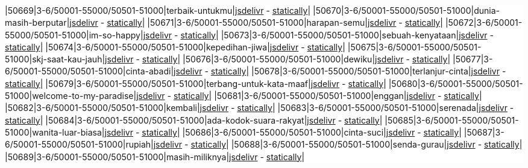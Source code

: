 |50669|3-6/50001-55000/50501-51000|terbaik-untukmu|[jsdelivr](https://cdn.jsdelivr.net/gh/dbchord/png-c-600x600_3-6/50001-55000/50501-51000/terbaik-untukmu.png) - [statically](https://cdn.statically.io/gh/dbchord/png-c-600x600_3-6/img/50001-55000/50501-51000/terbaik-untukmu.png)|
|50670|3-6/50001-55000/50501-51000|dunia-masih-berputar|[jsdelivr](https://cdn.jsdelivr.net/gh/dbchord/png-c-600x600_3-6/50001-55000/50501-51000/dunia-masih-berputar.png) - [statically](https://cdn.statically.io/gh/dbchord/png-c-600x600_3-6/img/50001-55000/50501-51000/dunia-masih-berputar.png)|
|50671|3-6/50001-55000/50501-51000|harapan-semu|[jsdelivr](https://cdn.jsdelivr.net/gh/dbchord/png-c-600x600_3-6/50001-55000/50501-51000/harapan-semu.png) - [statically](https://cdn.statically.io/gh/dbchord/png-c-600x600_3-6/img/50001-55000/50501-51000/harapan-semu.png)|
|50672|3-6/50001-55000/50501-51000|im-so-happy|[jsdelivr](https://cdn.jsdelivr.net/gh/dbchord/png-c-600x600_3-6/50001-55000/50501-51000/im-so-happy.png) - [statically](https://cdn.statically.io/gh/dbchord/png-c-600x600_3-6/img/50001-55000/50501-51000/im-so-happy.png)|
|50673|3-6/50001-55000/50501-51000|sebuah-kenyataan|[jsdelivr](https://cdn.jsdelivr.net/gh/dbchord/png-c-600x600_3-6/50001-55000/50501-51000/sebuah-kenyataan.png) - [statically](https://cdn.statically.io/gh/dbchord/png-c-600x600_3-6/img/50001-55000/50501-51000/sebuah-kenyataan.png)|
|50674|3-6/50001-55000/50501-51000|kepedihan-jiwa|[jsdelivr](https://cdn.jsdelivr.net/gh/dbchord/png-c-600x600_3-6/50001-55000/50501-51000/kepedihan-jiwa.png) - [statically](https://cdn.statically.io/gh/dbchord/png-c-600x600_3-6/img/50001-55000/50501-51000/kepedihan-jiwa.png)|
|50675|3-6/50001-55000/50501-51000|skj-saat-kau-jauh|[jsdelivr](https://cdn.jsdelivr.net/gh/dbchord/png-c-600x600_3-6/50001-55000/50501-51000/skj-saat-kau-jauh.png) - [statically](https://cdn.statically.io/gh/dbchord/png-c-600x600_3-6/img/50001-55000/50501-51000/skj-saat-kau-jauh.png)|
|50676|3-6/50001-55000/50501-51000|dewiku|[jsdelivr](https://cdn.jsdelivr.net/gh/dbchord/png-c-600x600_3-6/50001-55000/50501-51000/dewiku.png) - [statically](https://cdn.statically.io/gh/dbchord/png-c-600x600_3-6/img/50001-55000/50501-51000/dewiku.png)|
|50677|3-6/50001-55000/50501-51000|cinta-abadi|[jsdelivr](https://cdn.jsdelivr.net/gh/dbchord/png-c-600x600_3-6/50001-55000/50501-51000/cinta-abadi.png) - [statically](https://cdn.statically.io/gh/dbchord/png-c-600x600_3-6/img/50001-55000/50501-51000/cinta-abadi.png)|
|50678|3-6/50001-55000/50501-51000|terlanjur-cinta|[jsdelivr](https://cdn.jsdelivr.net/gh/dbchord/png-c-600x600_3-6/50001-55000/50501-51000/terlanjur-cinta.png) - [statically](https://cdn.statically.io/gh/dbchord/png-c-600x600_3-6/img/50001-55000/50501-51000/terlanjur-cinta.png)|
|50679|3-6/50001-55000/50501-51000|terbang-untuk-kata-maaf|[jsdelivr](https://cdn.jsdelivr.net/gh/dbchord/png-c-600x600_3-6/50001-55000/50501-51000/terbang-untuk-kata-maaf.png) - [statically](https://cdn.statically.io/gh/dbchord/png-c-600x600_3-6/img/50001-55000/50501-51000/terbang-untuk-kata-maaf.png)|
|50680|3-6/50001-55000/50501-51000|welcome-to-my-paradise|[jsdelivr](https://cdn.jsdelivr.net/gh/dbchord/png-c-600x600_3-6/50001-55000/50501-51000/welcome-to-my-paradise.png) - [statically](https://cdn.statically.io/gh/dbchord/png-c-600x600_3-6/img/50001-55000/50501-51000/welcome-to-my-paradise.png)|
|50681|3-6/50001-55000/50501-51000|enggan|[jsdelivr](https://cdn.jsdelivr.net/gh/dbchord/png-c-600x600_3-6/50001-55000/50501-51000/enggan.png) - [statically](https://cdn.statically.io/gh/dbchord/png-c-600x600_3-6/img/50001-55000/50501-51000/enggan.png)|
|50682|3-6/50001-55000/50501-51000|kembali|[jsdelivr](https://cdn.jsdelivr.net/gh/dbchord/png-c-600x600_3-6/50001-55000/50501-51000/kembali.png) - [statically](https://cdn.statically.io/gh/dbchord/png-c-600x600_3-6/img/50001-55000/50501-51000/kembali.png)|
|50683|3-6/50001-55000/50501-51000|serenada|[jsdelivr](https://cdn.jsdelivr.net/gh/dbchord/png-c-600x600_3-6/50001-55000/50501-51000/serenada.png) - [statically](https://cdn.statically.io/gh/dbchord/png-c-600x600_3-6/img/50001-55000/50501-51000/serenada.png)|
|50684|3-6/50001-55000/50501-51000|ada-kodok-suara-rakyat|[jsdelivr](https://cdn.jsdelivr.net/gh/dbchord/png-c-600x600_3-6/50001-55000/50501-51000/ada-kodok-suara-rakyat.png) - [statically](https://cdn.statically.io/gh/dbchord/png-c-600x600_3-6/img/50001-55000/50501-51000/ada-kodok-suara-rakyat.png)|
|50685|3-6/50001-55000/50501-51000|wanita-luar-biasa|[jsdelivr](https://cdn.jsdelivr.net/gh/dbchord/png-c-600x600_3-6/50001-55000/50501-51000/wanita-luar-biasa.png) - [statically](https://cdn.statically.io/gh/dbchord/png-c-600x600_3-6/img/50001-55000/50501-51000/wanita-luar-biasa.png)|
|50686|3-6/50001-55000/50501-51000|cinta-suci|[jsdelivr](https://cdn.jsdelivr.net/gh/dbchord/png-c-600x600_3-6/50001-55000/50501-51000/cinta-suci.png) - [statically](https://cdn.statically.io/gh/dbchord/png-c-600x600_3-6/img/50001-55000/50501-51000/cinta-suci.png)|
|50687|3-6/50001-55000/50501-51000|rupiah|[jsdelivr](https://cdn.jsdelivr.net/gh/dbchord/png-c-600x600_3-6/50001-55000/50501-51000/rupiah.png) - [statically](https://cdn.statically.io/gh/dbchord/png-c-600x600_3-6/img/50001-55000/50501-51000/rupiah.png)|
|50688|3-6/50001-55000/50501-51000|senda-gurau|[jsdelivr](https://cdn.jsdelivr.net/gh/dbchord/png-c-600x600_3-6/50001-55000/50501-51000/senda-gurau.png) - [statically](https://cdn.statically.io/gh/dbchord/png-c-600x600_3-6/img/50001-55000/50501-51000/senda-gurau.png)|
|50689|3-6/50001-55000/50501-51000|masih-miliknya|[jsdelivr](https://cdn.jsdelivr.net/gh/dbchord/png-c-600x600_3-6/50001-55000/50501-51000/masih-miliknya.png) - [statically](https://cdn.statically.io/gh/dbchord/png-c-600x600_3-6/img/50001-55000/50501-51000/masih-miliknya.png)|